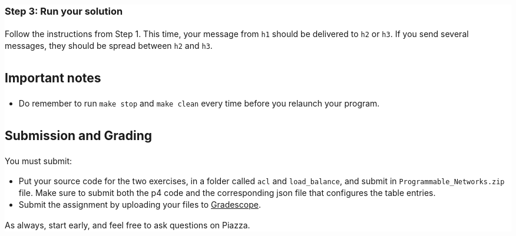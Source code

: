 ### Step 3: Run your solution

Follow the instructions from Step 1.  This time, your message from
`h1` should be delivered to `h2` or `h3`. If you send several
messages, they should be spread between `h2` and `h3`.

## Important notes

- Do remember to run `make stop` and `make clean` every time before you relaunch your program.

## Submission and Grading

You must submit:

* Put your source code for the two exercises, in a folder called `acl` and `load_balance`, and submit in
`Programmable_Networks.zip` file. Make sure to submit both the p4 code and the corresponding json file that configures the table entries.
* Submit the assignment by uploading your files to [Gradescope](https://www.gradescope.com/). 

As always, start early, and feel free to ask questions on Piazza. 

